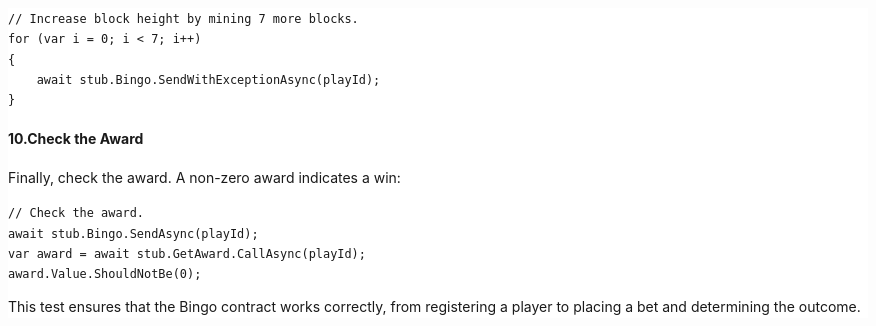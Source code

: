 ```base
// Increase block height by mining 7 more blocks.
for (var i = 0; i < 7; i++)
{
    await stub.Bingo.SendWithExceptionAsync(playId);
}
```

#### 10.Check the Award

Finally, check the award. A non-zero award indicates a win:

```base
// Check the award.
await stub.Bingo.SendAsync(playId);
var award = await stub.GetAward.CallAsync(playId);
award.Value.ShouldNotBe(0);
```

This test ensures that the Bingo contract works correctly, from registering a player to placing a bet and determining the outcome.
